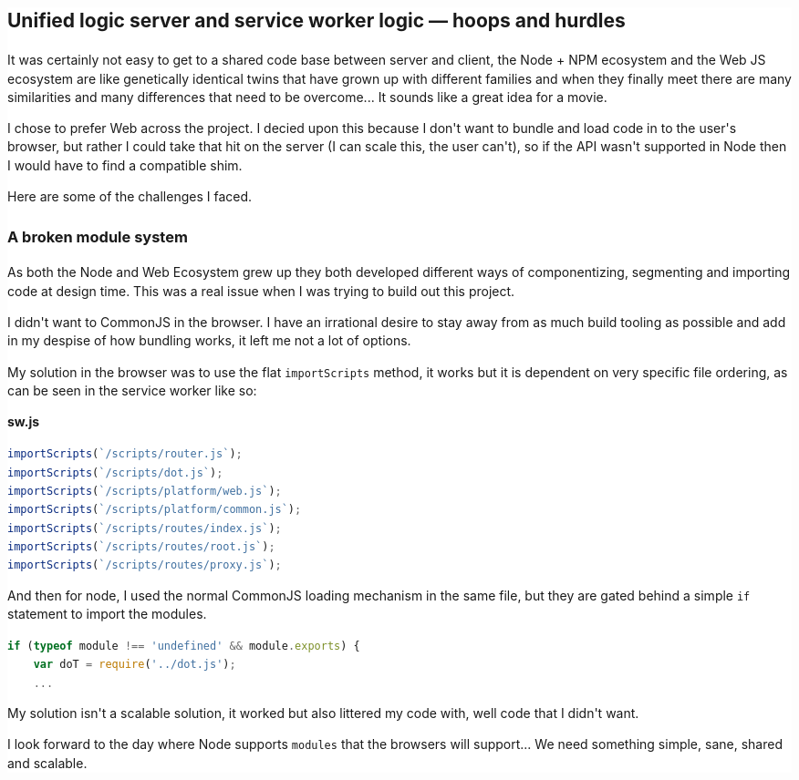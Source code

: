 ## Unified logic server and service worker logic &mdash; hoops and hurdles

It was certainly not easy to get to a shared code base between server and
client, the Node + NPM ecosystem and the Web JS ecosystem are like genetically
identical twins that have grown up with different families and when they finally
meet there are many similarities and many differences that need to be
overcome... It sounds like a great idea for a movie.

I chose to prefer Web across the project. I decied upon this because I don't 
want to bundle and load code in to the user's browser, but rather I could take
that hit on the server (I can scale this, the user can't), so if the API 
wasn't supported in Node then I would have to find a compatible shim.

Here are some of the challenges I faced.

### A broken module system

As both the Node and Web Ecosystem grew up they both developed different ways of
componentizing, segmenting and importing code at design time. This was a real
issue when I was trying to build out this project.

I didn't want to CommonJS in the browser. I have an irrational desire to stay away 
from as much build tooling as possible and add in my despise of how bundling works, it
left me not a lot of options. 

My solution in the browser was to use the flat `importScripts` method, it works
but it is dependent on very specific file ordering, as can be seen in the
service worker like so:

**sw.js**

```javascript
importScripts(`/scripts/router.js`);
importScripts(`/scripts/dot.js`);
importScripts(`/scripts/platform/web.js`);
importScripts(`/scripts/platform/common.js`);
importScripts(`/scripts/routes/index.js`);
importScripts(`/scripts/routes/root.js`);
importScripts(`/scripts/routes/proxy.js`);
```

And then for node, I used the normal CommonJS loading mechanism in the same
file, but they are gated behind a simple `if` statement to import the modules.

```javascript
if (typeof module !== 'undefined' && module.exports) {
    var doT = require('../dot.js');
    ...
```

My solution isn't a scalable solution, it worked but also littered my code with,
well code that I didn't want.

I look forward to the day where Node supports `modules` that the browsers will
support... We need something simple, sane, shared and scalable.
